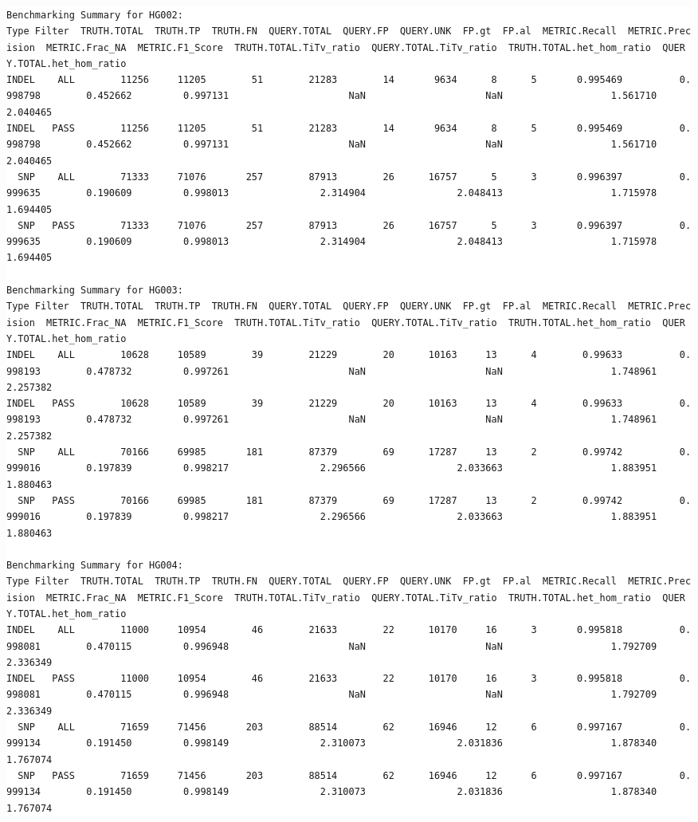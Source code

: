 ```
Benchmarking Summary for HG002:
Type Filter  TRUTH.TOTAL  TRUTH.TP  TRUTH.FN  QUERY.TOTAL  QUERY.FP  QUERY.UNK  FP.gt  FP.al  METRIC.Recall  METRIC.Precision  METRIC.Frac_NA  METRIC.F1_Score  TRUTH.TOTAL.TiTv_ratio  QUERY.TOTAL.TiTv_ratio  TRUTH.TOTAL.het_hom_ratio  QUERY.TOTAL.het_hom_ratio
INDEL    ALL        11256     11205        51        21283        14       9634      8      5       0.995469          0.998798        0.452662         0.997131                     NaN                     NaN                   1.561710                   2.040465
INDEL   PASS        11256     11205        51        21283        14       9634      8      5       0.995469          0.998798        0.452662         0.997131                     NaN                     NaN                   1.561710                   2.040465
  SNP    ALL        71333     71076       257        87913        26      16757      5      3       0.996397          0.999635        0.190609         0.998013                2.314904                2.048413                   1.715978                   1.694405
  SNP   PASS        71333     71076       257        87913        26      16757      5      3       0.996397          0.999635        0.190609         0.998013                2.314904                2.048413                   1.715978                   1.694405

Benchmarking Summary for HG003:
Type Filter  TRUTH.TOTAL  TRUTH.TP  TRUTH.FN  QUERY.TOTAL  QUERY.FP  QUERY.UNK  FP.gt  FP.al  METRIC.Recall  METRIC.Precision  METRIC.Frac_NA  METRIC.F1_Score  TRUTH.TOTAL.TiTv_ratio  QUERY.TOTAL.TiTv_ratio  TRUTH.TOTAL.het_hom_ratio  QUERY.TOTAL.het_hom_ratio
INDEL    ALL        10628     10589        39        21229        20      10163     13      4        0.99633          0.998193        0.478732         0.997261                     NaN                     NaN                   1.748961                   2.257382
INDEL   PASS        10628     10589        39        21229        20      10163     13      4        0.99633          0.998193        0.478732         0.997261                     NaN                     NaN                   1.748961                   2.257382
  SNP    ALL        70166     69985       181        87379        69      17287     13      2        0.99742          0.999016        0.197839         0.998217                2.296566                2.033663                   1.883951                   1.880463
  SNP   PASS        70166     69985       181        87379        69      17287     13      2        0.99742          0.999016        0.197839         0.998217                2.296566                2.033663                   1.883951                   1.880463

Benchmarking Summary for HG004:
Type Filter  TRUTH.TOTAL  TRUTH.TP  TRUTH.FN  QUERY.TOTAL  QUERY.FP  QUERY.UNK  FP.gt  FP.al  METRIC.Recall  METRIC.Precision  METRIC.Frac_NA  METRIC.F1_Score  TRUTH.TOTAL.TiTv_ratio  QUERY.TOTAL.TiTv_ratio  TRUTH.TOTAL.het_hom_ratio  QUERY.TOTAL.het_hom_ratio
INDEL    ALL        11000     10954        46        21633        22      10170     16      3       0.995818          0.998081        0.470115         0.996948                     NaN                     NaN                   1.792709                   2.336349
INDEL   PASS        11000     10954        46        21633        22      10170     16      3       0.995818          0.998081        0.470115         0.996948                     NaN                     NaN                   1.792709                   2.336349
  SNP    ALL        71659     71456       203        88514        62      16946     12      6       0.997167          0.999134        0.191450         0.998149                2.310073                2.031836                   1.878340                   1.767074
  SNP   PASS        71659     71456       203        88514        62      16946     12      6       0.997167          0.999134        0.191450         0.998149                2.310073                2.031836                   1.878340                   1.767074
```
